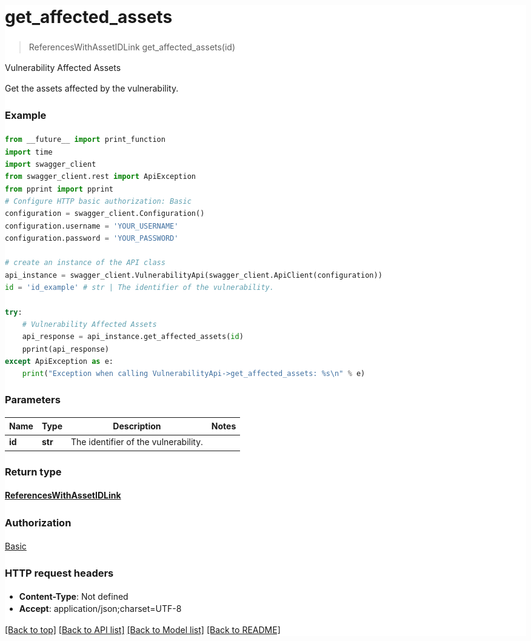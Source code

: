 # **get_affected_assets**
> ReferencesWithAssetIDLink get_affected_assets(id)

Vulnerability Affected Assets

Get the assets affected by the vulnerability.

### Example
```python
from __future__ import print_function
import time
import swagger_client
from swagger_client.rest import ApiException
from pprint import pprint
# Configure HTTP basic authorization: Basic
configuration = swagger_client.Configuration()
configuration.username = 'YOUR_USERNAME'
configuration.password = 'YOUR_PASSWORD'

# create an instance of the API class
api_instance = swagger_client.VulnerabilityApi(swagger_client.ApiClient(configuration))
id = 'id_example' # str | The identifier of the vulnerability.

try:
    # Vulnerability Affected Assets
    api_response = api_instance.get_affected_assets(id)
    pprint(api_response)
except ApiException as e:
    print("Exception when calling VulnerabilityApi->get_affected_assets: %s\n" % e)
```

### Parameters

Name | Type | Description  | Notes
------------- | ------------- | ------------- | -------------
 **id** | **str**| The identifier of the vulnerability. | 

### Return type

[**ReferencesWithAssetIDLink**](ReferencesWithAssetIDLink.md)

### Authorization

[Basic](../README.md#Basic)

### HTTP request headers

 - **Content-Type**: Not defined
 - **Accept**: application/json;charset=UTF-8

[[Back to top]](#) [[Back to API list]](../README.md#documentation-for-api-endpoints) [[Back to Model list]](../README.md#documentation-for-models) [[Back to README]](../README.md)
